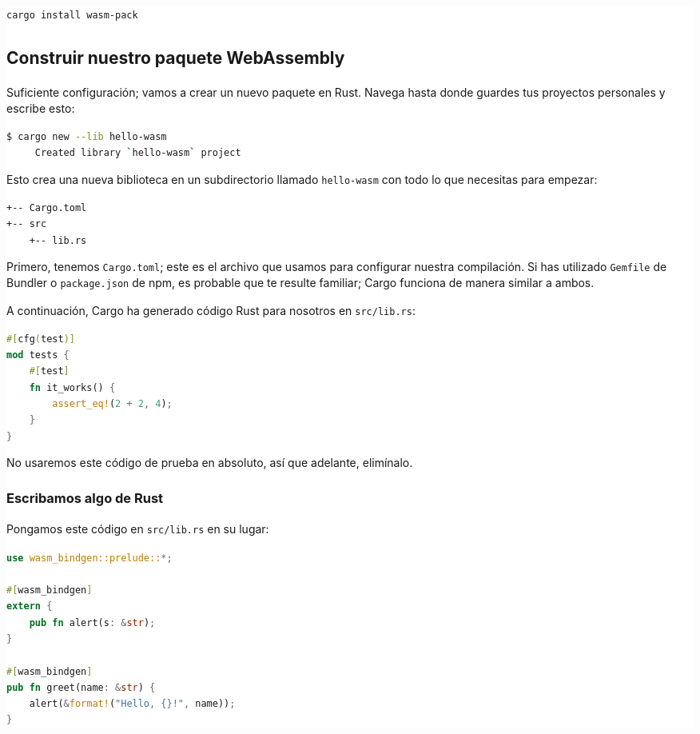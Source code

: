 ```bash
cargo install wasm-pack
```

## Construir nuestro paquete WebAssembly

Suficiente configuración; vamos a crear un nuevo paquete en Rust. Navega hasta donde guardes tus proyectos personales y escribe esto:

```bash
$ cargo new --lib hello-wasm
     Created library `hello-wasm` project
```

Esto crea una nueva biblioteca en un subdirectorio llamado `hello-wasm` con todo lo que necesitas para empezar:

```plain
+-- Cargo.toml
+-- src
    +-- lib.rs
```

Primero, tenemos `Cargo.toml`; este es el archivo que usamos para configurar nuestra compilación. Si has utilizado `Gemfile` de Bundler o `package.json` de npm, es probable que te resulte familiar; Cargo funciona de manera similar a ambos.

A continuación, Cargo ha generado código Rust para nosotros en `src/lib.rs`:

```rust
#[cfg(test)]
mod tests {
    #[test]
    fn it_works() {
        assert_eq!(2 + 2, 4);
    }
}
```

No usaremos este código de prueba en absoluto, así que adelante, elimínalo.

### Escribamos algo de Rust

Pongamos este código en `src/lib.rs` en su lugar:

```rust
use wasm_bindgen::prelude::*;

#[wasm_bindgen]
extern {
    pub fn alert(s: &str);
}

#[wasm_bindgen]
pub fn greet(name: &str) {
    alert(&format!("Hello, {}!", name));
}
```
